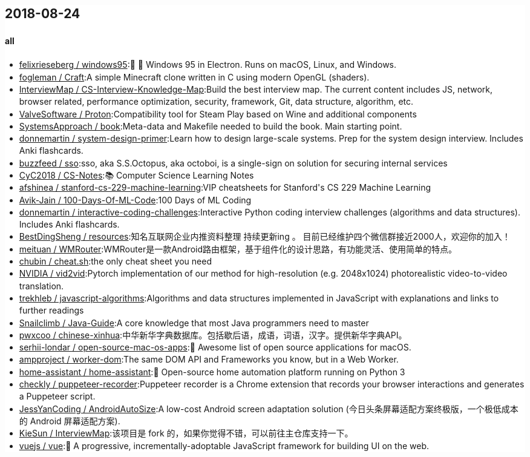 ## 2018-08-24

#### all
* [felixrieseberg / windows95](https://github.com/felixrieseberg/windows95):💩 🚀 Windows 95 in Electron. Runs on macOS, Linux, and Windows.
* [fogleman / Craft](https://github.com/fogleman/Craft):A simple Minecraft clone written in C using modern OpenGL (shaders).
* [InterviewMap / CS-Interview-Knowledge-Map](https://github.com/InterviewMap/CS-Interview-Knowledge-Map):Build the best interview map. The current content includes JS, network, browser related, performance optimization, security, framework, Git, data structure, algorithm, etc.
* [ValveSoftware / Proton](https://github.com/ValveSoftware/Proton):Compatibility tool for Steam Play based on Wine and additional components
* [SystemsApproach / book](https://github.com/SystemsApproach/book):Meta-data and Makefile needed to build the book. Main starting point.
* [donnemartin / system-design-primer](https://github.com/donnemartin/system-design-primer):Learn how to design large-scale systems. Prep for the system design interview. Includes Anki flashcards.
* [buzzfeed / sso](https://github.com/buzzfeed/sso):sso, aka S.S.Octopus, aka octoboi, is a single-sign on solution for securing internal services
* [CyC2018 / CS-Notes](https://github.com/CyC2018/CS-Notes):📚 Computer Science Learning Notes
* [afshinea / stanford-cs-229-machine-learning](https://github.com/afshinea/stanford-cs-229-machine-learning):VIP cheatsheets for Stanford's CS 229 Machine Learning
* [Avik-Jain / 100-Days-Of-ML-Code](https://github.com/Avik-Jain/100-Days-Of-ML-Code):100 Days of ML Coding
* [donnemartin / interactive-coding-challenges](https://github.com/donnemartin/interactive-coding-challenges):Interactive Python coding interview challenges (algorithms and data structures). Includes Anki flashcards.
* [BestDingSheng / resources](https://github.com/BestDingSheng/resources):知名互联网企业内推资料整理 持续更新ing 。 目前已经维护四个微信群接近2000人，欢迎你的加入！
* [meituan / WMRouter](https://github.com/meituan/WMRouter):WMRouter是一款Android路由框架，基于组件化的设计思路，有功能灵活、使用简单的特点。
* [chubin / cheat.sh](https://github.com/chubin/cheat.sh):the only cheat sheet you need
* [NVIDIA / vid2vid](https://github.com/NVIDIA/vid2vid):Pytorch implementation of our method for high-resolution (e.g. 2048x1024) photorealistic video-to-video translation.
* [trekhleb / javascript-algorithms](https://github.com/trekhleb/javascript-algorithms):Algorithms and data structures implemented in JavaScript with explanations and links to further readings
* [Snailclimb / Java-Guide](https://github.com/Snailclimb/Java-Guide):A core knowledge that most Java programmers need to master
* [pwxcoo / chinese-xinhua](https://github.com/pwxcoo/chinese-xinhua):中华新华字典数据库。包括歇后语，成语，词语，汉字。提供新华字典API。
* [serhii-londar / open-source-mac-os-apps](https://github.com/serhii-londar/open-source-mac-os-apps):🚀 Awesome list of open source applications for macOS.
* [ampproject / worker-dom](https://github.com/ampproject/worker-dom):The same DOM API and Frameworks you know, but in a Web Worker.
* [home-assistant / home-assistant](https://github.com/home-assistant/home-assistant):🏡 Open-source home automation platform running on Python 3
* [checkly / puppeteer-recorder](https://github.com/checkly/puppeteer-recorder):Puppeteer recorder is a Chrome extension that records your browser interactions and generates a Puppeteer script.
* [JessYanCoding / AndroidAutoSize](https://github.com/JessYanCoding/AndroidAutoSize):A low-cost Android screen adaptation solution (今日头条屏幕适配方案终极版，一个极低成本的 Android 屏幕适配方案).
* [KieSun / InterviewMap](https://github.com/KieSun/InterviewMap):该项目是 fork 的，如果你觉得不错，可以前往主仓库支持一下。
* [vuejs / vue](https://github.com/vuejs/vue):🖖 A progressive, incrementally-adoptable JavaScript framework for building UI on the web.
